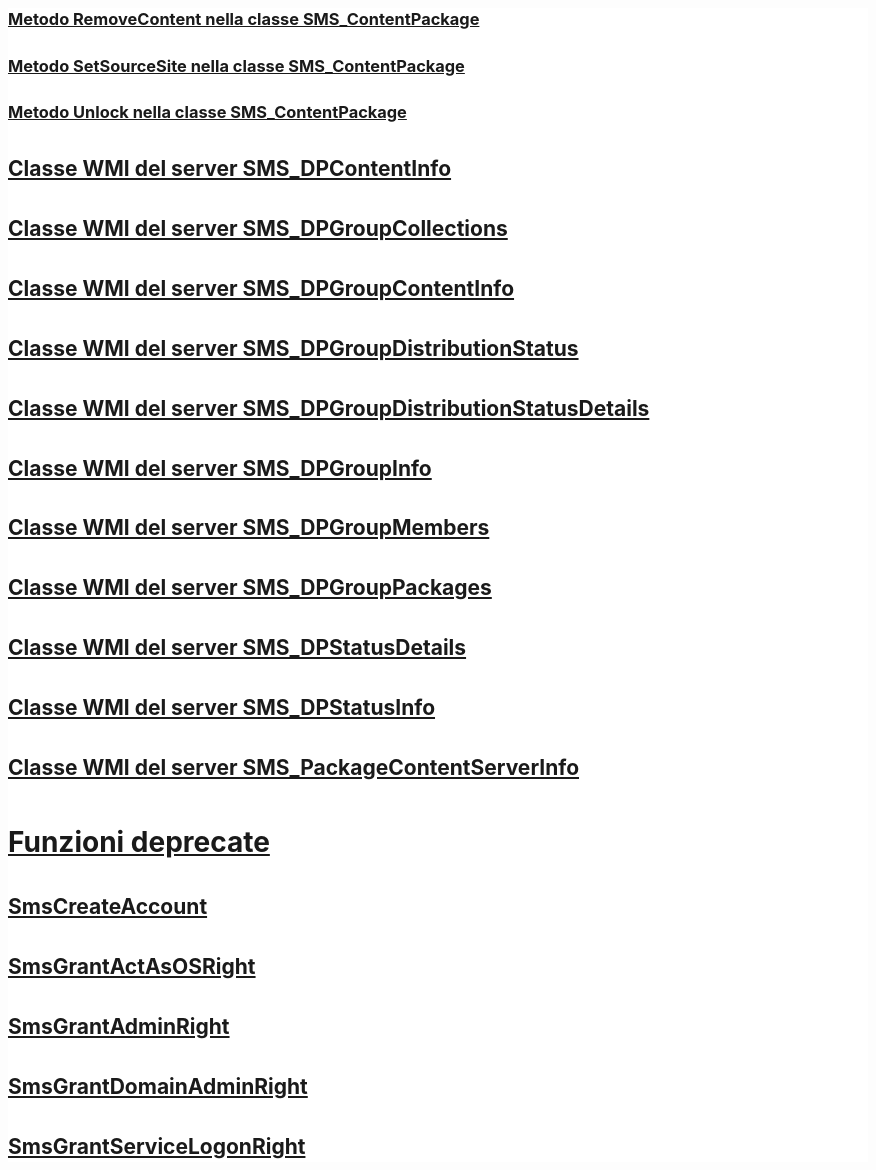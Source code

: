 ### [Metodo RemoveContent nella classe SMS_ContentPackage](core/servers/configure/removecontent-method-in-class-sms_contentpackage.md)
### [Metodo SetSourceSite nella classe SMS_ContentPackage](core/servers/configure/setsourcesite-method-in-class-sms_contentpackage.md)
### [Metodo Unlock nella classe SMS_ContentPackage](core/servers/configure/unlock-method-in-class-sms_contentpackage.md)
## [Classe WMI del server SMS_DPContentInfo](core/servers/configure/sms_dpcontentinfo-server-wmi-class.md)
## [Classe WMI del server SMS_DPGroupCollections](core/servers/configure/sms_dpgroupcollections-server-wmi-class.md)
## [Classe WMI del server SMS_DPGroupContentInfo](core/servers/configure/sms_dpgroupcontentinfo-server-wmi-class.md)
## [Classe WMI del server SMS_DPGroupDistributionStatus](core/servers/configure/sms_dpgroupdistributionstatus-server-wmi-class.md)
## [Classe WMI del server SMS_DPGroupDistributionStatusDetails](core/servers/configure/sms_dpgroupdistributionstatusdetails-server-wmi-class.md)
## [Classe WMI del server SMS_DPGroupInfo](core/servers/configure/sms_dpgroupinfo-server-wmi-class.md)
## [Classe WMI del server SMS_DPGroupMembers](core/servers/configure/sms_dpgroupmembers-server-wmi-class.md)
## [Classe WMI del server SMS_DPGroupPackages](core/servers/configure/sms_dpgrouppackages-server-wmi-class.md)
## [Classe WMI del server SMS_DPStatusDetails](core/servers/configure/sms_dpstatusdetails-server-wmi-class.md)
## [Classe WMI del server SMS_DPStatusInfo](core/servers/configure/sms_dpstatusinfo-server-wmi-class.md)
## [Classe WMI del server SMS_PackageContentServerInfo](core/servers/configure/sms_packagecontentserverinfo-server-wmi-class.md)

# [Funzioni deprecate](misc/deprecated-functions.md)
## [SmsCreateAccount](misc/smscreateaccount.md)
## [SmsGrantActAsOSRight](misc/smsgrantactasosright.md)
## [SmsGrantAdminRight](misc/smsgrantadminright.md)
## [SmsGrantDomainAdminRight](misc/smsgrantdomainadminright.md)
## [SmsGrantServiceLogonRight](misc/smsgrantservicelogonright.md)